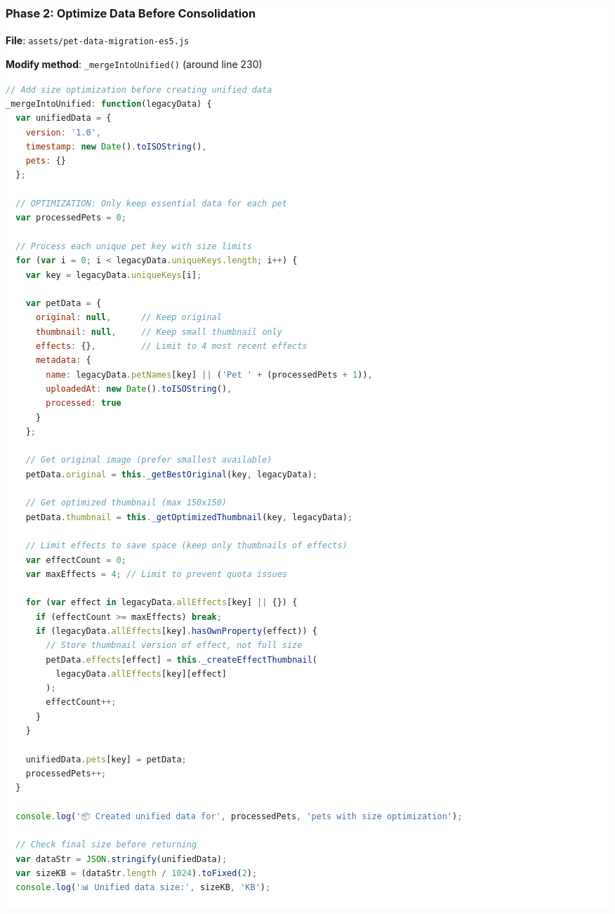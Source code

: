
### Phase 2: Optimize Data Before Consolidation
**File**: `assets/pet-data-migration-es5.js`

**Modify method**: `_mergeIntoUnified()` (around line 230)
```javascript
// Add size optimization before creating unified data
_mergeIntoUnified: function(legacyData) {
  var unifiedData = {
    version: '1.0',
    timestamp: new Date().toISOString(),
    pets: {}
  };
  
  // OPTIMIZATION: Only keep essential data for each pet
  var processedPets = 0;
  
  // Process each unique pet key with size limits
  for (var i = 0; i < legacyData.uniqueKeys.length; i++) {
    var key = legacyData.uniqueKeys[i];
    
    var petData = {
      original: null,      // Keep original
      thumbnail: null,     // Keep small thumbnail only
      effects: {},         // Limit to 4 most recent effects
      metadata: {
        name: legacyData.petNames[key] || ('Pet ' + (processedPets + 1)),
        uploadedAt: new Date().toISOString(),
        processed: true
      }
    };
    
    // Get original image (prefer smallest available)
    petData.original = this._getBestOriginal(key, legacyData);
    
    // Get optimized thumbnail (max 150x150)
    petData.thumbnail = this._getOptimizedThumbnail(key, legacyData);
    
    // Limit effects to save space (keep only thumbnails of effects)
    var effectCount = 0;
    var maxEffects = 4; // Limit to prevent quota issues
    
    for (var effect in legacyData.allEffects[key] || {}) {
      if (effectCount >= maxEffects) break;
      if (legacyData.allEffects[key].hasOwnProperty(effect)) {
        // Store thumbnail version of effect, not full size
        petData.effects[effect] = this._createEffectThumbnail(
          legacyData.allEffects[key][effect]
        );
        effectCount++;
      }
    }
    
    unifiedData.pets[key] = petData;
    processedPets++;
  }
  
  console.log('📦 Created unified data for', processedPets, 'pets with size optimization');
  
  // Check final size before returning
  var dataStr = JSON.stringify(unifiedData);
  var sizeKB = (dataStr.length / 1024).toFixed(2);
  console.log('📊 Unified data size:', sizeKB, 'KB');
  
```
